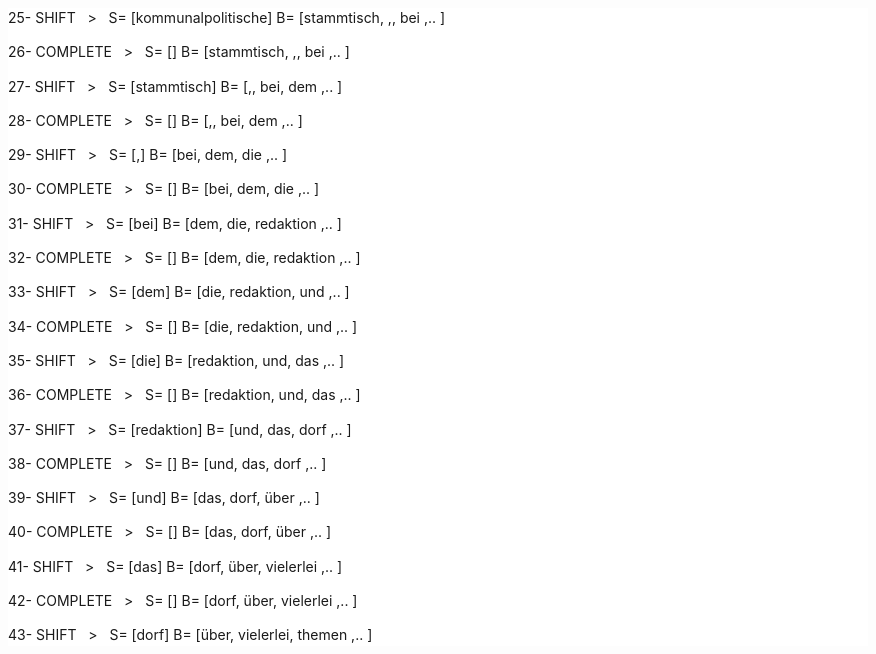 
25- SHIFT&nbsp;&nbsp;&nbsp;>&nbsp;&nbsp;&nbsp;S= [kommunalpolitische]   B= [stammtisch, ,, bei ,.. ]



26- COMPLETE&nbsp;&nbsp;&nbsp;>&nbsp;&nbsp;&nbsp;S= []   B= [stammtisch, ,, bei ,.. ]



27- SHIFT&nbsp;&nbsp;&nbsp;>&nbsp;&nbsp;&nbsp;S= [stammtisch]   B= [,, bei, dem ,.. ]



28- COMPLETE&nbsp;&nbsp;&nbsp;>&nbsp;&nbsp;&nbsp;S= []   B= [,, bei, dem ,.. ]



29- SHIFT&nbsp;&nbsp;&nbsp;>&nbsp;&nbsp;&nbsp;S= [,]   B= [bei, dem, die ,.. ]



30- COMPLETE&nbsp;&nbsp;&nbsp;>&nbsp;&nbsp;&nbsp;S= []   B= [bei, dem, die ,.. ]



31- SHIFT&nbsp;&nbsp;&nbsp;>&nbsp;&nbsp;&nbsp;S= [bei]   B= [dem, die, redaktion ,.. ]



32- COMPLETE&nbsp;&nbsp;&nbsp;>&nbsp;&nbsp;&nbsp;S= []   B= [dem, die, redaktion ,.. ]



33- SHIFT&nbsp;&nbsp;&nbsp;>&nbsp;&nbsp;&nbsp;S= [dem]   B= [die, redaktion, und ,.. ]



34- COMPLETE&nbsp;&nbsp;&nbsp;>&nbsp;&nbsp;&nbsp;S= []   B= [die, redaktion, und ,.. ]



35- SHIFT&nbsp;&nbsp;&nbsp;>&nbsp;&nbsp;&nbsp;S= [die]   B= [redaktion, und, das ,.. ]



36- COMPLETE&nbsp;&nbsp;&nbsp;>&nbsp;&nbsp;&nbsp;S= []   B= [redaktion, und, das ,.. ]



37- SHIFT&nbsp;&nbsp;&nbsp;>&nbsp;&nbsp;&nbsp;S= [redaktion]   B= [und, das, dorf ,.. ]



38- COMPLETE&nbsp;&nbsp;&nbsp;>&nbsp;&nbsp;&nbsp;S= []   B= [und, das, dorf ,.. ]



39- SHIFT&nbsp;&nbsp;&nbsp;>&nbsp;&nbsp;&nbsp;S= [und]   B= [das, dorf, über ,.. ]



40- COMPLETE&nbsp;&nbsp;&nbsp;>&nbsp;&nbsp;&nbsp;S= []   B= [das, dorf, über ,.. ]



41- SHIFT&nbsp;&nbsp;&nbsp;>&nbsp;&nbsp;&nbsp;S= [das]   B= [dorf, über, vielerlei ,.. ]



42- COMPLETE&nbsp;&nbsp;&nbsp;>&nbsp;&nbsp;&nbsp;S= []   B= [dorf, über, vielerlei ,.. ]



43- SHIFT&nbsp;&nbsp;&nbsp;>&nbsp;&nbsp;&nbsp;S= [dorf]   B= [über, vielerlei, themen ,.. ]

